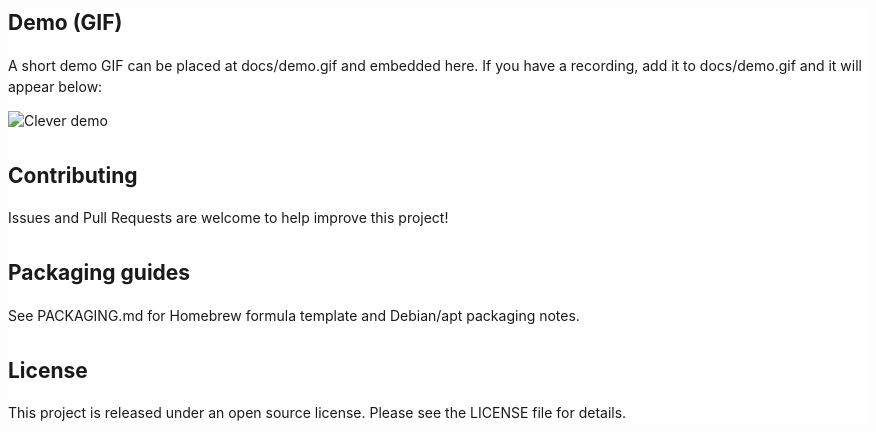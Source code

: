 ## Demo (GIF)

A short demo GIF can be placed at docs/demo.gif and embedded here. If you have a recording, add it to docs/demo.gif and it will appear below:

![Clever demo](docs/demo.gif)

## Contributing

Issues and Pull Requests are welcome to help improve this project!

## Packaging guides

See PACKAGING.md for Homebrew formula template and Debian/apt packaging notes.

## License

This project is released under an open source license. Please see the LICENSE file for details.
